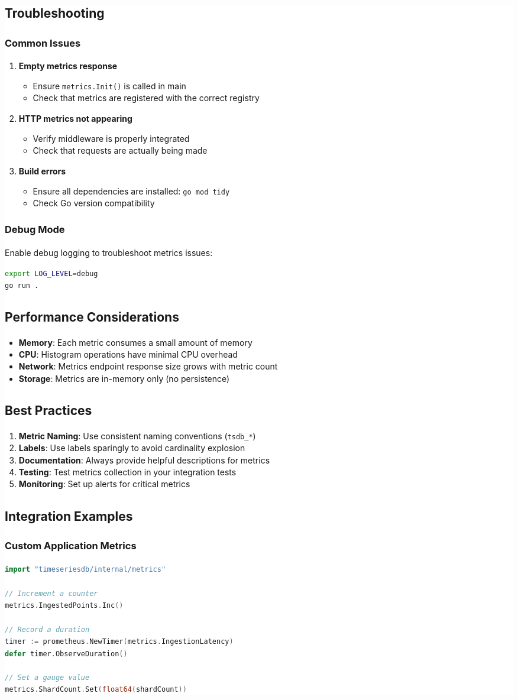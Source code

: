 ## Troubleshooting

### Common Issues

1. **Empty metrics response**
   - Ensure `metrics.Init()` is called in main
   - Check that metrics are registered with the correct registry

2. **HTTP metrics not appearing**
   - Verify middleware is properly integrated
   - Check that requests are actually being made

3. **Build errors**
   - Ensure all dependencies are installed: `go mod tidy`
   - Check Go version compatibility

### Debug Mode

Enable debug logging to troubleshoot metrics issues:

```bash
export LOG_LEVEL=debug
go run .
```

## Performance Considerations

- **Memory**: Each metric consumes a small amount of memory
- **CPU**: Histogram operations have minimal CPU overhead
- **Network**: Metrics endpoint response size grows with metric count
- **Storage**: Metrics are in-memory only (no persistence)

## Best Practices

1. **Metric Naming**: Use consistent naming conventions (`tsdb_*`)
2. **Labels**: Use labels sparingly to avoid cardinality explosion
3. **Documentation**: Always provide helpful descriptions for metrics
4. **Testing**: Test metrics collection in your integration tests
5. **Monitoring**: Set up alerts for critical metrics

## Integration Examples

### Custom Application Metrics

```go
import "timeseriesdb/internal/metrics"

// Increment a counter
metrics.IngestedPoints.Inc()

// Record a duration
timer := prometheus.NewTimer(metrics.IngestionLatency)
defer timer.ObserveDuration()

// Set a gauge value
metrics.ShardCount.Set(float64(shardCount))
```
